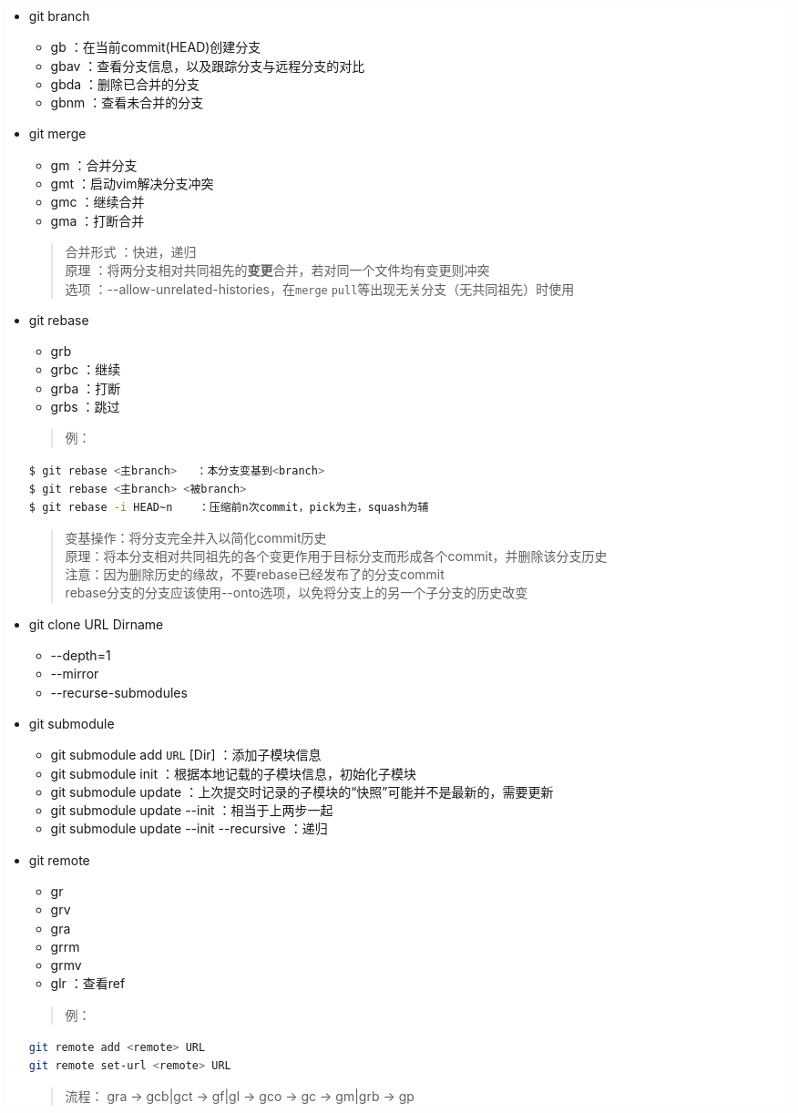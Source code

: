 

* git branch
    * gb    ：在当前commit(HEAD)创建分支
    * gbav  ：查看分支信息，以及跟踪分支与远程分支的对比
    * gbda  ：删除已合并的分支
    * gbnm  ：查看未合并的分支



* git merge
    * gm        ：合并分支
    * gmt       ：启动vim解决分支冲突
    * gmc       ：继续合并
    * gma       ：打断合并
    > 合并形式  ：快进，递归  
    > 原理      ：将两分支相对共同祖先的**变更**合并，若对同一个文件均有变更则冲突  
    > 选项      ：--allow-unrelated-histories，在`merge` `pull`等出现无关分支（无共同祖先）时使用



* git rebase
    * grb
    * grbc  ：继续
    * grba  ：打断
    * grbs  ：跳过
    > 例：
    ```bash
    $ git rebase <主branch>   ：本分支变基到<branch>
    $ git rebase <主branch> <被branch>
    $ git rebase -i HEAD~n    ：压缩前n次commit，pick为主，squash为辅
    ```
    > 变基操作：将分支完全并入以简化commit历史  
    > 原理：将本分支相对共同祖先的各个变更作用于目标分支而形成各个commit，并删除该分支历史  
    > 注意：因为删除历史的缘故，不要rebase已经发布了的分支commit  
    > rebase分支的分支应该使用--onto选项，以免将分支上的另一个子分支的历史改变



* git clone URL  Dirname
    * --depth=1
    * --mirror
    * --recurse-submodules



* git submodule
    * git submodule add `URL` [Dir]             ：添加子模块信息
    * git submodule init                        ：根据本地记载的子模块信息，初始化子模块
    * git submodule update                      ：上次提交时记录的子模块的“快照”可能并不是最新的，需要更新
    * git submodule update --init               ：相当于上两步一起  
    * git submodule update --init --recursive   ：递归



* git remote
    * gr
    * grv
    * gra
    * grrm
    * grmv
    * glr   ：查看ref
    > 例：
    ```bash
    git remote add <remote> URL
    git remote set-url <remote> URL
    ```
    > 流程：
gra -> gcb|gct -> gf|gl -> gco -> gc -> gm|grb -> gp
